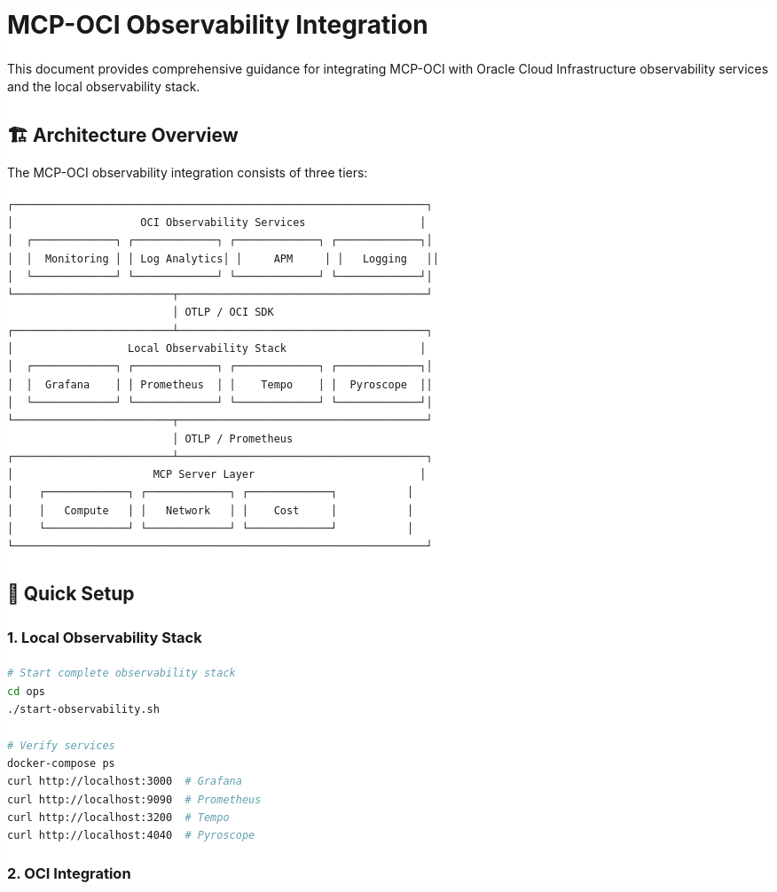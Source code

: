 # MCP-OCI Observability Integration

This document provides comprehensive guidance for integrating MCP-OCI with Oracle Cloud Infrastructure observability services and the local observability stack.

## 🏗️ Architecture Overview

The MCP-OCI observability integration consists of three tiers:

```
┌─────────────────────────────────────────────────────────────────┐
│                    OCI Observability Services                  │
│  ┌─────────────┐ ┌─────────────┐ ┌─────────────┐ ┌─────────────┐│
│  │  Monitoring │ │ Log Analytics│ │     APM     │ │   Logging   ││
│  └─────────────┘ └─────────────┘ └─────────────┘ └─────────────┘│
└─────────────────────────┬───────────────────────────────────────┘
                          │ OTLP / OCI SDK
┌─────────────────────────┴───────────────────────────────────────┐
│                  Local Observability Stack                     │
│  ┌─────────────┐ ┌─────────────┐ ┌─────────────┐ ┌─────────────┐│
│  │  Grafana    │ │ Prometheus  │ │    Tempo    │ │  Pyroscope  ││
│  └─────────────┘ └─────────────┘ └─────────────┘ └─────────────┘│
└─────────────────────────┬───────────────────────────────────────┘
                          │ OTLP / Prometheus
┌─────────────────────────┴───────────────────────────────────────┐
│                      MCP Server Layer                          │
│    ┌─────────────┐ ┌─────────────┐ ┌─────────────┐           │
│    │   Compute   │ │   Network   │ │    Cost     │           │
│    └─────────────┘ └─────────────┘ └─────────────┘           │
└─────────────────────────────────────────────────────────────────┘
```

## 🚀 Quick Setup

### 1. Local Observability Stack

```bash
# Start complete observability stack
cd ops
./start-observability.sh

# Verify services
docker-compose ps
curl http://localhost:3000  # Grafana
curl http://localhost:9090  # Prometheus
curl http://localhost:3200  # Tempo
curl http://localhost:4040  # Pyroscope
```

### 2. OCI Integration

